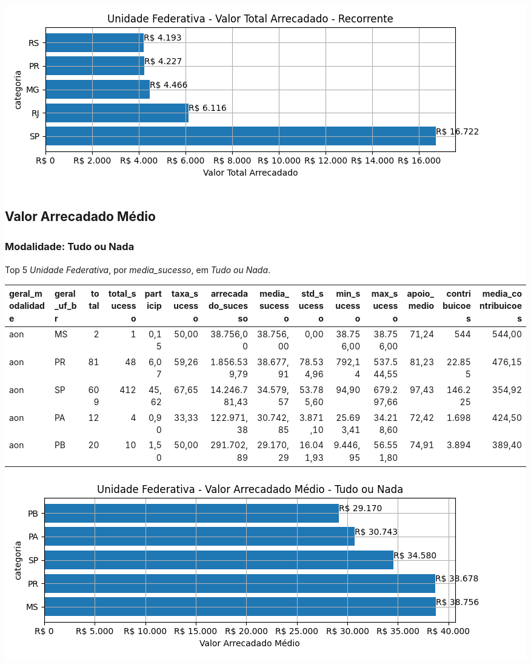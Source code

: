 
![Gráfico de barras horizontal com o título "Unidade Federativa - Valor Total Arrecadado - Recorrente". O eixo X é a dimensão analisada, o eixo Y as categorias](./dados/notaveis_por_ufbr-arrecadado_sucesso-sub.png "Unidade Federativa - Valor Total Arrecadado - Recorrente")

## Valor Arrecadado Médio



### Modalidade: Tudo ou Nada


Top 5 _Unidade Federativa_, por _media_sucesso_, em _Tudo ou Nada_.


| geral_modalidade   | geral_uf_br   |   total |   total_sucesso |   particip |   taxa_sucesso |   arrecadado_sucesso |   media_sucesso |   std_sucesso |   min_sucesso |   max_sucesso |   apoio_medio |   contribuicoes |   media_contribuicoes |
|:-------------------|:--------------|--------:|----------------:|-----------:|---------------:|---------------------:|----------------:|--------------:|--------------:|--------------:|--------------:|----------------:|----------------------:|
| aon                | MS            |       2 |               1 |       0,15 |          50,00 |             38.756,00 |        38.756,00 |          0,00 |      38.756,00 |      38.756,00 |         71,24 |             544 |                544,00 |
| aon                | PR            |      81 |              48 |       6,07 |          59,26 |           1.856.539,79 |        38.677,91 |      78.534,96 |        792,14 |     537.544,55 |         81,23 |           22.855 |                476,15 |
| aon                | SP            |     609 |             412 |      45,62 |          67,65 |          14.246.781,43 |        34.579,57 |      53.785,60 |         94,90 |     679.297,66 |         97,43 |          146.225 |                354,92 |
| aon                | PA            |      12 |               4 |       0,90 |          33,33 |            122.971,38 |        30.742,85 |       3.871,10 |      25.693,41 |      34.218,60 |         72,42 |            1.698 |                424,50 |
| aon                | PB            |      20 |              10 |       1,50 |          50,00 |            291.702,89 |        29.170,29 |      16.041,93 |       9.446,95 |      56.551,80 |         74,91 |            3.894 |                389,40 |


![Gráfico de barras horizontal com o título "Unidade Federativa - Valor Arrecadado Médio - Tudo ou Nada". O eixo X é a dimensão analisada, o eixo Y as categorias](./dados/notaveis_por_ufbr-media_sucesso-aon.png "Unidade Federativa - Valor Arrecadado Médio - Tudo ou Nada")
